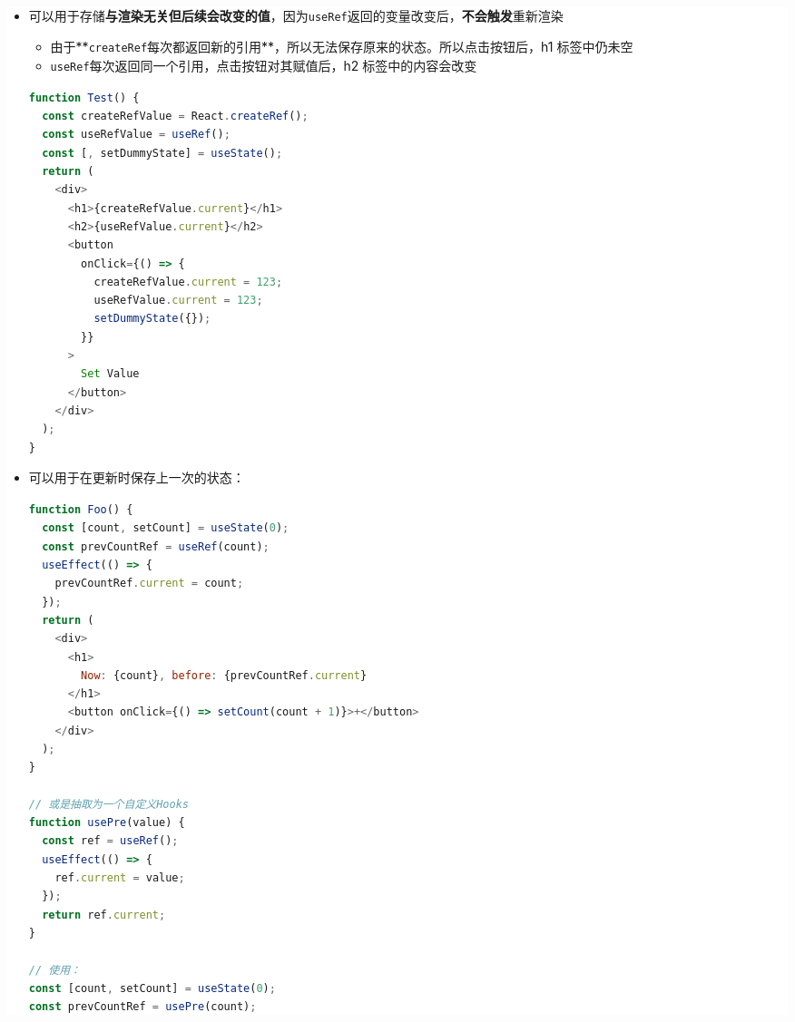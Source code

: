 - 可以用于存储**与渲染无关但后续会改变的值**，因为`useRef`返回的变量改变后，**不会触发**重新渲染

  - 由于**`createRef`每次都返回新的引用**，所以无法保存原来的状态。所以点击按钮后，h1 标签中仍未空
  - `useRef`每次返回同一个引用，点击按钮对其赋值后，h2 标签中的内容会改变

  ```js
  function Test() {
    const createRefValue = React.createRef();
    const useRefValue = useRef();
    const [, setDummyState] = useState();
    return (
      <div>
        <h1>{createRefValue.current}</h1>
        <h2>{useRefValue.current}</h2>
        <button
          onClick={() => {
            createRefValue.current = 123;
            useRefValue.current = 123;
            setDummyState({});
          }}
        >
          Set Value
        </button>
      </div>
    );
  }
  ```

- 可以用于在更新时保存上一次的状态：

  ```js
  function Foo() {
    const [count, setCount] = useState(0);
    const prevCountRef = useRef(count);
    useEffect(() => {
      prevCountRef.current = count;
    });
    return (
      <div>
        <h1>
          Now: {count}, before: {prevCountRef.current}
        </h1>
        <button onClick={() => setCount(count + 1)}>+</button>
      </div>
    );
  }

  // 或是抽取为一个自定义Hooks
  function usePre(value) {
    const ref = useRef();
    useEffect(() => {
      ref.current = value;
    });
    return ref.current;
  }

  // 使用：
  const [count, setCount] = useState(0);
  const prevCountRef = usePre(count);
  ```

